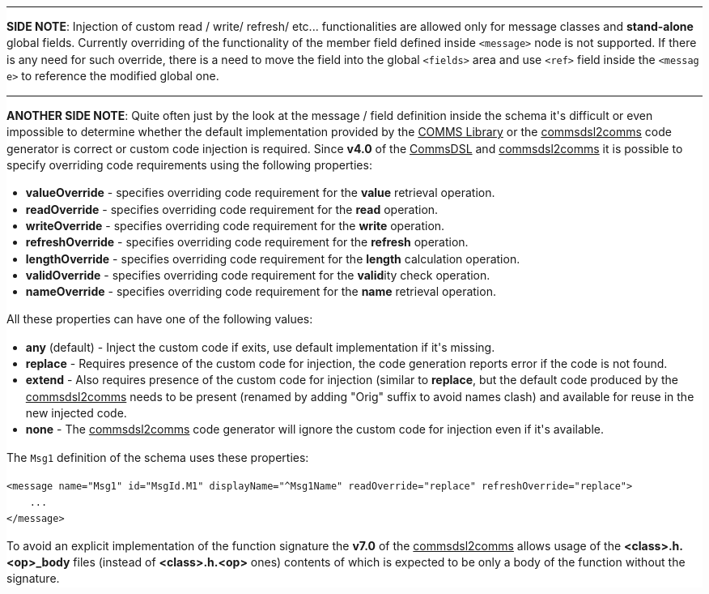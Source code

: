 ----

**SIDE NOTE**: Injection of custom read / write/ refresh/ etc... functionalities are allowed only for message classes and 
**stand-alone** global fields. Currently overriding of the functionality of the member field defined inside `<message>`
node is not supported. If there is any need for such override, there is a need to move the field into the global `<fields>`
area and use `<ref>` field inside the `<message>` to reference the modified global one.

----

**ANOTHER SIDE NOTE**: Quite often just by the look at the message / field definition inside the schema it's
difficult or even impossible to determine whether the default implementation provided by the 
[COMMS Library](https://github.com/commschamp/comms) or the [commsdsl2comms](https://github.com/commschamp/commsdsl)
code generator is correct or custom code injection is required. Since **v4.0** of the 
[CommsDSL](https://github.com/commschamp/CommsDSL-Specification) and [commsdsl2comms](https://github.com/commschamp/commsdsl)
it is possible to specify overriding code requirements using the following properties:

- **valueOverride** - specifies overriding code requirement for the **value** retrieval operation.
- **readOverride** - specifies overriding code requirement for the **read** operation.
- **writeOverride** - specifies overriding code requirement for the **write** operation.
- **refreshOverride** - specifies overriding code requirement for the **refresh** operation.
- **lengthOverride** - specifies overriding code requirement for the **length** calculation operation.
- **validOverride** - specifies overriding code requirement for the **valid**ity check operation.
- **nameOverride** - specifies overriding code requirement for the **name** retrieval operation.

All these properties can have one of the following values:

- **any** (default) - Inject the custom code if exits, use default implementation if it's missing.
- **replace** - Requires presence of the custom code for injection, the code generation reports error if the code is not found.
- **extend** - Also requires presence of the custom code for injection (similar to **replace**, but the default
  code produced by the [commsdsl2comms](https://github.com/commschamp/commsdsl) needs to be present 
  (renamed by adding "Orig" suffix to avoid names clash) and available for reuse in the new injected code.
- **none** - The [commsdsl2comms](https://github.com/commschamp/commsdsl) code generator will ignore the 
  custom code for injection even if it's available.
  
The `Msg1` definition of the schema uses these properties:
```
<message name="Msg1" id="MsgId.M1" displayName="^Msg1Name" readOverride="replace" refreshOverride="replace">
    ...
</message>
```

To avoid an explicit implementation of the function signature the **v7.0** of the [commsdsl2comms](https://github.com/commschamp/commsdsl)
allows usage of the **&lt;class&gt;.h.&lt;op&gt;_body** files (instead of **&lt;class&gt;.h.&lt;op&gt;** ones) contents
of which is expected to be only a body of the function without the signature.

